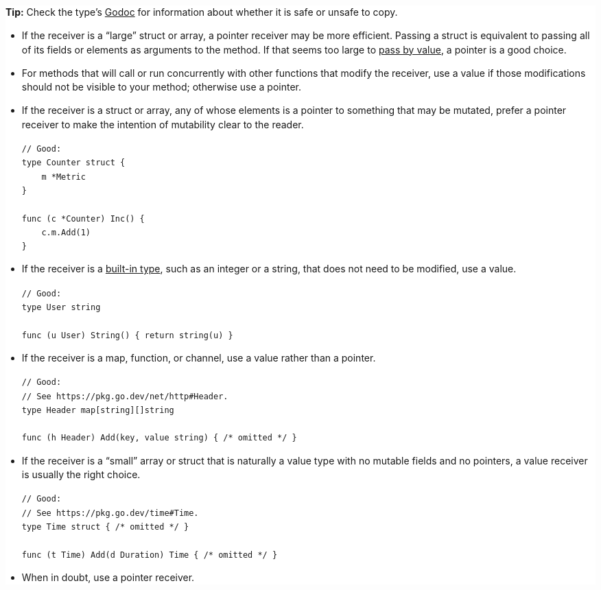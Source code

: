   **Tip:** Check the type’s [Godoc](https://pkg.go.dev/time#example-Duration) for information about whether it is safe or unsafe to copy.

- If the receiver is a “large” struct or array, a pointer receiver may be more efficient. Passing a struct is equivalent to passing all of its fields or elements as arguments to the method. If that seems too large to [pass by value](https://google.github.io/styleguide/go/decisions#pass-values), a pointer is a good choice.

- For methods that will call or run concurrently with other functions that modify the receiver, use a value if those modifications should not be visible to your method; otherwise use a pointer.

- If the receiver is a struct or array, any of whose elements is a pointer to something that may be mutated, prefer a pointer receiver to make the intention of mutability clear to the reader.

  ```
  // Good:
  type Counter struct {
      m *Metric
  }
  
  func (c *Counter) Inc() {
      c.m.Add(1)
  }
  ```

- If the receiver is a [built-in type](https://pkg.go.dev/builtin), such as an integer or a string, that does not need to be modified, use a value.

  ```
  // Good:
  type User string
  
  func (u User) String() { return string(u) }
  ```

- If the receiver is a map, function, or channel, use a value rather than a pointer.

  ```
  // Good:
  // See https://pkg.go.dev/net/http#Header.
  type Header map[string][]string
  
  func (h Header) Add(key, value string) { /* omitted */ }
  ```

- If the receiver is a “small” array or struct that is naturally a value type with no mutable fields and no pointers, a value receiver is usually the right choice.

  ```
  // Good:
  // See https://pkg.go.dev/time#Time.
  type Time struct { /* omitted */ }
  
  func (t Time) Add(d Duration) Time { /* omitted */ }
  ```

- When in doubt, use a pointer receiver.
